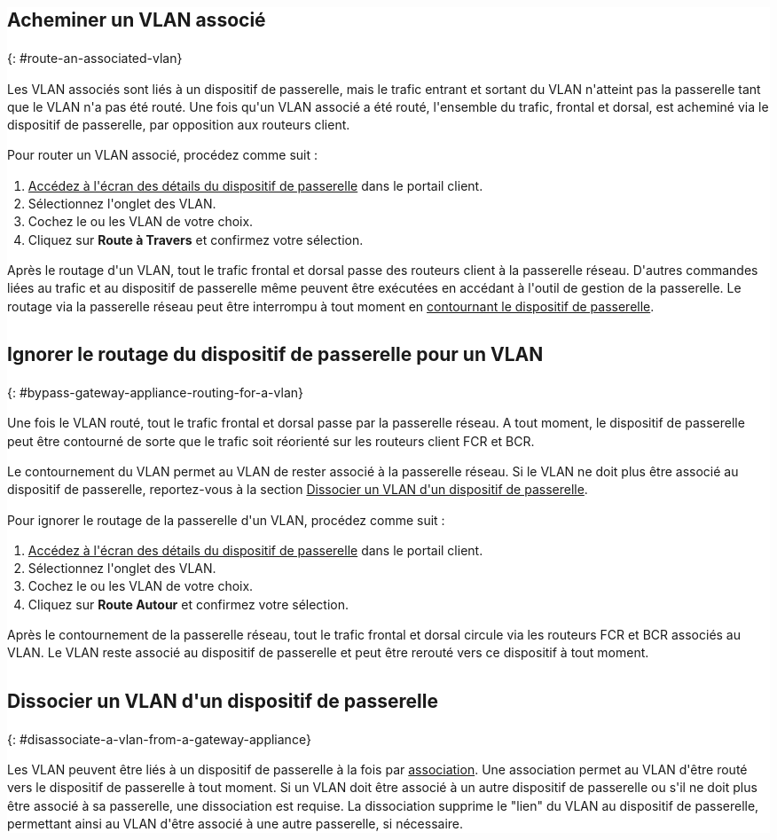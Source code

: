 ## Acheminer un VLAN associé
{: #route-an-associated-vlan}

Les VLAN associés sont liés à un dispositif de passerelle, mais le trafic entrant et sortant du VLAN n'atteint pas la passerelle tant que le VLAN n'a pas été routé. Une fois qu'un VLAN associé a été routé, l'ensemble du trafic, frontal et dorsal, est acheminé via le dispositif de passerelle, par opposition aux routeurs client.

Pour router un VLAN associé, procédez comme suit :

1. [Accédez à l'écran des détails du dispositif de passerelle](/docs/infrastructure/vsrx?topic=vsrx-viewing-your-gateway-appliance-details) dans le portail client.
2. Sélectionnez l'onglet des VLAN.
3. Cochez le ou les VLAN de votre choix.
4. Cliquez sur **Route à Travers** et confirmez votre sélection.

Après le routage d'un VLAN, tout le trafic frontal et dorsal passe des routeurs client à la passerelle réseau. D'autres commandes liées au trafic et au dispositif de passerelle même peuvent être exécutées en accédant à l'outil de gestion de la passerelle. Le routage via la passerelle réseau peut être interrompu à tout moment en [contournant le dispositif de passerelle](#bypass-gateway-appliance-routing-for-a-vlan).

## Ignorer le routage du dispositif de passerelle pour un VLAN
{: #bypass-gateway-appliance-routing-for-a-vlan}

Une fois le VLAN routé, tout le trafic frontal et dorsal passe par la passerelle réseau. A tout moment, le dispositif de passerelle peut être contourné de sorte que le trafic soit réorienté sur les routeurs client FCR et BCR.

Le contournement du VLAN permet au VLAN de rester associé à la passerelle réseau. Si le VLAN ne doit plus être associé au dispositif de passerelle, reportez-vous à la section [Dissocier un VLAN d'un dispositif de passerelle](#disassociate-a-vlan-from-a-gateway-appliance).

Pour ignorer le routage de la passerelle d'un VLAN, procédez comme suit :

1. [Accédez à l'écran des détails du dispositif de passerelle](/docs/infrastructure/vsrx?topic=vsrx-viewing-your-gateway-appliance-details) dans le portail client.
2. Sélectionnez l'onglet des VLAN.
3. Cochez le ou les VLAN de votre choix.
4. Cliquez sur **Route Autour** et confirmez votre sélection.

Après le contournement de la passerelle réseau, tout le trafic frontal et dorsal circule via les routeurs FCR et BCR associés au VLAN. Le VLAN reste associé au dispositif de passerelle et peut être rerouté vers ce dispositif à tout moment.

## Dissocier un VLAN d'un dispositif de passerelle
{: #disassociate-a-vlan-from-a-gateway-appliance}

Les VLAN peuvent être liés à un dispositif de passerelle à la fois par [association](#associate-a-vlan-to-a-gateway-appliance). Une association permet au VLAN d'être routé vers le dispositif de passerelle à tout moment. Si un VLAN doit être associé à un autre dispositif de passerelle ou s'il ne doit plus être associé à sa passerelle, une dissociation est requise. La dissociation supprime le "lien" du VLAN au dispositif de passerelle, permettant ainsi au VLAN d'être associé à une autre passerelle, si nécessaire.
